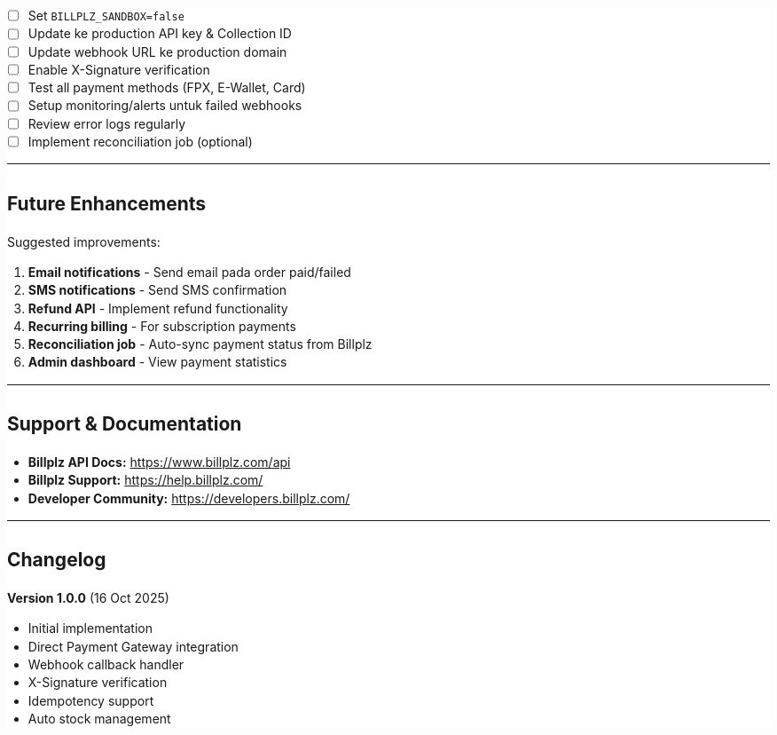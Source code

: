 - [ ] Set `BILLPLZ_SANDBOX=false`
- [ ] Update ke production API key & Collection ID
- [ ] Update webhook URL ke production domain
- [ ] Enable X-Signature verification
- [ ] Test all payment methods (FPX, E-Wallet, Card)
- [ ] Setup monitoring/alerts untuk failed webhooks
- [ ] Review error logs regularly
- [ ] Implement reconciliation job (optional)

---

## Future Enhancements

Suggested improvements:
1. **Email notifications** - Send email pada order paid/failed
2. **SMS notifications** - Send SMS confirmation
3. **Refund API** - Implement refund functionality
4. **Recurring billing** - For subscription payments
5. **Reconciliation job** - Auto-sync payment status from Billplz
6. **Admin dashboard** - View payment statistics

---

## Support & Documentation

- **Billplz API Docs:** https://www.billplz.com/api
- **Billplz Support:** https://help.billplz.com/
- **Developer Community:** https://developers.billplz.com/

---

## Changelog

**Version 1.0.0** (16 Oct 2025)
- Initial implementation
- Direct Payment Gateway integration
- Webhook callback handler
- X-Signature verification
- Idempotency support
- Auto stock management

